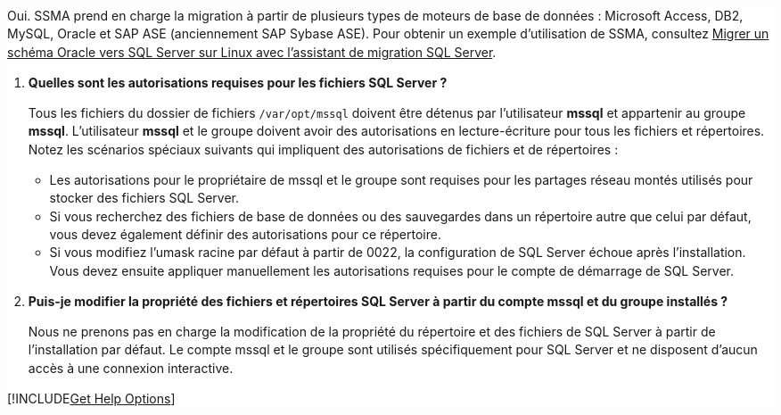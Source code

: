    Oui. SSMA prend en charge la migration à partir de plusieurs types de moteurs de base de données : Microsoft Access, DB2, MySQL, Oracle et SAP ASE (anciennement SAP Sybase ASE). Pour obtenir un exemple d’utilisation de SSMA, consultez [Migrer un schéma Oracle vers SQL Server sur Linux avec l’assistant de migration SQL Server](../ssma/oracle/sql-server-linux-convert-from-oracle.md?toc=/sql/toc/toc.json).

1. **Quelles sont les autorisations requises pour les fichiers SQL Server ?**

   Tous les fichiers du dossier de fichiers `/var/opt/mssql` doivent être détenus par l’utilisateur **mssql** et appartenir au groupe **mssql**. L’utilisateur **mssql** et le groupe doivent avoir des autorisations en lecture-écriture pour tous les fichiers et répertoires. Notez les scénarios spéciaux suivants qui impliquent des autorisations de fichiers et de répertoires :

   * Les autorisations pour le propriétaire de mssql et le groupe sont requises pour les partages réseau montés utilisés pour stocker des fichiers SQL Server.
   * Si vous recherchez des fichiers de base de données ou des sauvegardes dans un répertoire autre que celui par défaut, vous devez également définir des autorisations pour ce répertoire.
   * Si vous modifiez l’umask racine par défaut à partir de 0022, la configuration de SQL Server échoue après l’installation. Vous devez ensuite appliquer manuellement les autorisations requises pour le compte de démarrage de SQL Server.

1. **Puis-je modifier la propriété des fichiers et répertoires SQL Server à partir du compte mssql et du groupe installés ?**

   Nous ne prenons pas en charge la modification de la propriété du répertoire et des fichiers de SQL Server à partir de l’installation par défaut. Le compte mssql et le groupe sont utilisés spécifiquement pour SQL Server et ne disposent d’aucun accès à une connexion interactive.

[!INCLUDE[Get Help Options](../includes/paragraph-content/get-help-options.md)]
